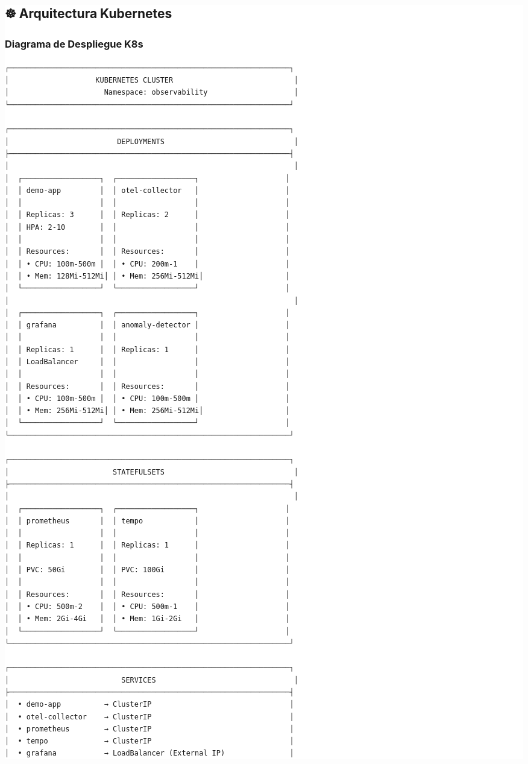 
## ☸️ Arquitectura Kubernetes

### Diagrama de Despliegue K8s

```
┌─────────────────────────────────────────────────────────────────┐
│                    KUBERNETES CLUSTER                            │
│                      Namespace: observability                    │
└─────────────────────────────────────────────────────────────────┘

┌─────────────────────────────────────────────────────────────────┐
│                         DEPLOYMENTS                              │
├─────────────────────────────────────────────────────────────────┤
│                                                                  │
│  ┌──────────────────┐  ┌──────────────────┐                    │
│  │ demo-app         │  │ otel-collector   │                    │
│  │                  │  │                  │                    │
│  │ Replicas: 3      │  │ Replicas: 2      │                    │
│  │ HPA: 2-10        │  │                  │                    │
│  │                  │  │                  │                    │
│  │ Resources:       │  │ Resources:       │                    │
│  │ • CPU: 100m-500m │  │ • CPU: 200m-1    │                    │
│  │ • Mem: 128Mi-512Mi│ │ • Mem: 256Mi-512Mi│                   │
│  └──────────────────┘  └──────────────────┘                    │
│                                                                  │
│  ┌──────────────────┐  ┌──────────────────┐                    │
│  │ grafana          │  │ anomaly-detector │                    │
│  │                  │  │                  │                    │
│  │ Replicas: 1      │  │ Replicas: 1      │                    │
│  │ LoadBalancer     │  │                  │                    │
│  │                  │  │                  │                    │
│  │ Resources:       │  │ Resources:       │                    │
│  │ • CPU: 100m-500m │  │ • CPU: 100m-500m │                    │
│  │ • Mem: 256Mi-512Mi│ │ • Mem: 256Mi-512Mi│                   │
│  └──────────────────┘  └──────────────────┘                    │
└─────────────────────────────────────────────────────────────────┘

┌─────────────────────────────────────────────────────────────────┐
│                        STATEFULSETS                              │
├─────────────────────────────────────────────────────────────────┤
│                                                                  │
│  ┌──────────────────┐  ┌──────────────────┐                    │
│  │ prometheus       │  │ tempo            │                    │
│  │                  │  │                  │                    │
│  │ Replicas: 1      │  │ Replicas: 1      │                    │
│  │                  │  │                  │                    │
│  │ PVC: 50Gi        │  │ PVC: 100Gi       │                    │
│  │                  │  │                  │                    │
│  │ Resources:       │  │ Resources:       │                    │
│  │ • CPU: 500m-2    │  │ • CPU: 500m-1    │                    │
│  │ • Mem: 2Gi-4Gi   │  │ • Mem: 1Gi-2Gi   │                    │
│  └──────────────────┘  └──────────────────┘                    │
└─────────────────────────────────────────────────────────────────┘

┌─────────────────────────────────────────────────────────────────┐
│                          SERVICES                                │
├─────────────────────────────────────────────────────────────────┤
│  • demo-app          → ClusterIP                                │
│  • otel-collector    → ClusterIP                                │
│  • prometheus        → ClusterIP                                │
│  • tempo             → ClusterIP                                │
│  • grafana           → LoadBalancer (External IP)               │
```